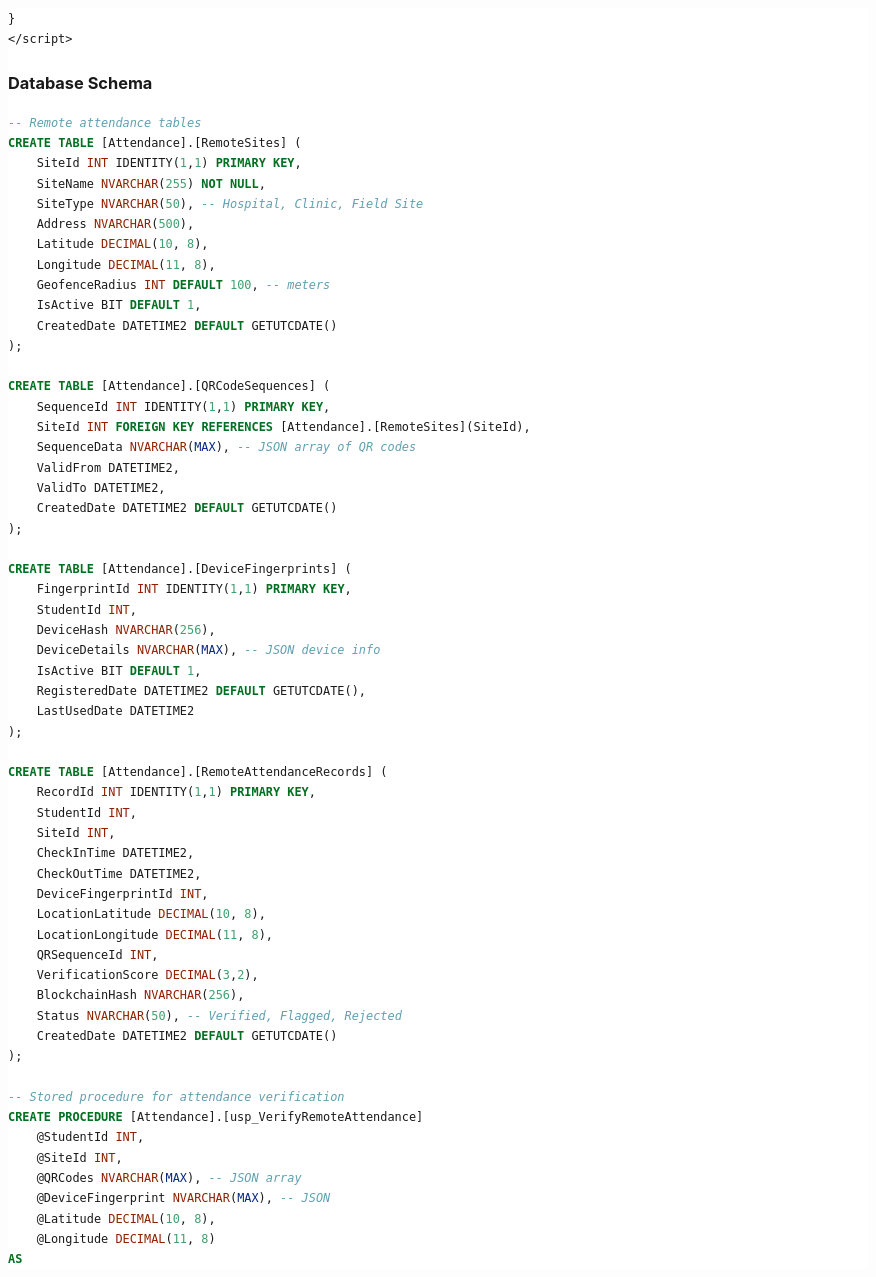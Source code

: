 ```vue
}
</script>
```

### Database Schema
```sql
-- Remote attendance tables
CREATE TABLE [Attendance].[RemoteSites] (
    SiteId INT IDENTITY(1,1) PRIMARY KEY,
    SiteName NVARCHAR(255) NOT NULL,
    SiteType NVARCHAR(50), -- Hospital, Clinic, Field Site
    Address NVARCHAR(500),
    Latitude DECIMAL(10, 8),
    Longitude DECIMAL(11, 8),
    GeofenceRadius INT DEFAULT 100, -- meters
    IsActive BIT DEFAULT 1,
    CreatedDate DATETIME2 DEFAULT GETUTCDATE()
);

CREATE TABLE [Attendance].[QRCodeSequences] (
    SequenceId INT IDENTITY(1,1) PRIMARY KEY,
    SiteId INT FOREIGN KEY REFERENCES [Attendance].[RemoteSites](SiteId),
    SequenceData NVARCHAR(MAX), -- JSON array of QR codes
    ValidFrom DATETIME2,
    ValidTo DATETIME2,
    CreatedDate DATETIME2 DEFAULT GETUTCDATE()
);

CREATE TABLE [Attendance].[DeviceFingerprints] (
    FingerprintId INT IDENTITY(1,1) PRIMARY KEY,
    StudentId INT,
    DeviceHash NVARCHAR(256),
    DeviceDetails NVARCHAR(MAX), -- JSON device info
    IsActive BIT DEFAULT 1,
    RegisteredDate DATETIME2 DEFAULT GETUTCDATE(),
    LastUsedDate DATETIME2
);

CREATE TABLE [Attendance].[RemoteAttendanceRecords] (
    RecordId INT IDENTITY(1,1) PRIMARY KEY,
    StudentId INT,
    SiteId INT,
    CheckInTime DATETIME2,
    CheckOutTime DATETIME2,
    DeviceFingerprintId INT,
    LocationLatitude DECIMAL(10, 8),
    LocationLongitude DECIMAL(11, 8),
    QRSequenceId INT,
    VerificationScore DECIMAL(3,2),
    BlockchainHash NVARCHAR(256),
    Status NVARCHAR(50), -- Verified, Flagged, Rejected
    CreatedDate DATETIME2 DEFAULT GETUTCDATE()
);

-- Stored procedure for attendance verification
CREATE PROCEDURE [Attendance].[usp_VerifyRemoteAttendance]
    @StudentId INT,
    @SiteId INT,
    @QRCodes NVARCHAR(MAX), -- JSON array
    @DeviceFingerprint NVARCHAR(MAX), -- JSON
    @Latitude DECIMAL(10, 8),
    @Longitude DECIMAL(11, 8)
AS
```